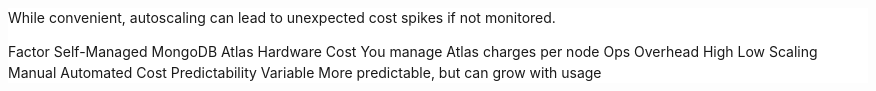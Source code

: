 While convenient, autoscaling can lead to unexpected cost spikes if not monitored.

Factor	                        Self-Managed	          MongoDB Atlas
Hardware Cost	                  You manage	          Atlas charges per node
Ops Overhead	                    High	            Low
Scaling	                        Manual	            Automated
Cost Predictability	          Variable	            More predictable, but can grow with usage




 



